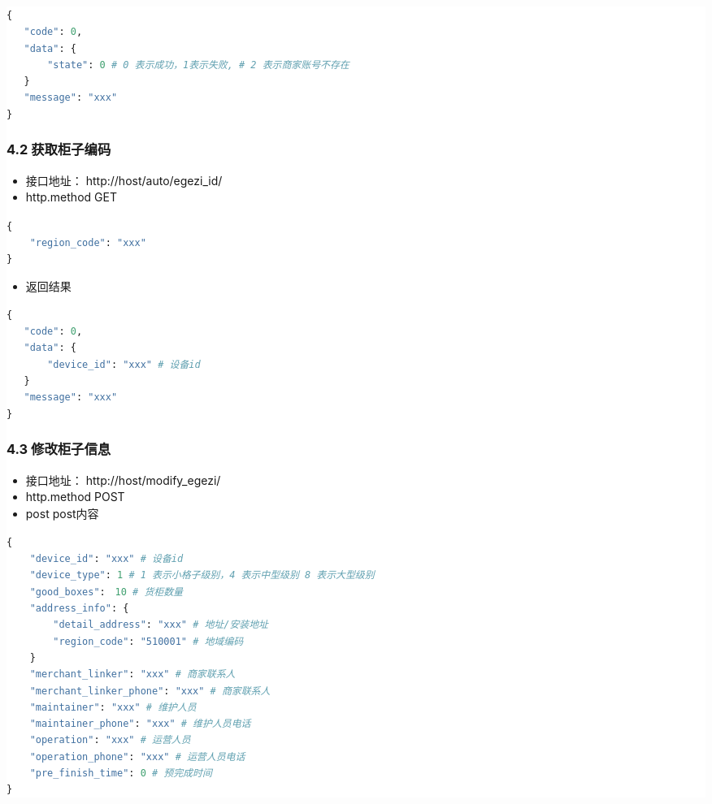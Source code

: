  ```python
 {
    "code": 0,
    "data": {
        "state": 0 # 0 表示成功，1表示失败, # 2 表示商家账号不存在
    }
    "message": "xxx"
 }
```


### 4.2 获取柜子编码

 - 接口地址： http://host/auto/egezi_id/
 - http.method GET

 ```python
 {
     "region_code": "xxx"
 }
 ```

 - 返回结果

 ```python
 {
    "code": 0,
    "data": {
        "device_id": "xxx" # 设备id
    }
    "message": "xxx"
 }
 ```

 ### 4.3 修改柜子信息
 - 接口地址： http://host/modify_egezi/
 - http.method POST
 - post post内容

```python
{
    "device_id": "xxx" # 设备id
    "device_type": 1 # 1 表示小格子级别，4 表示中型级别 8 表示大型级别
    "good_boxes":　10 # 货柜数量
    "address_info": {
        "detail_address": "xxx" # 地址/安装地址
        "region_code": "510001" # 地域编码
    }
    "merchant_linker": "xxx" # 商家联系人
    "merchant_linker_phone": "xxx" # 商家联系人
    "maintainer": "xxx" # 维护人员
    "maintainer_phone": "xxx" # 维护人员电话
    "operation": "xxx" # 运营人员
    "operation_phone": "xxx" # 运营人员电话
    "pre_finish_time": 0 # 预完成时间
}
```
